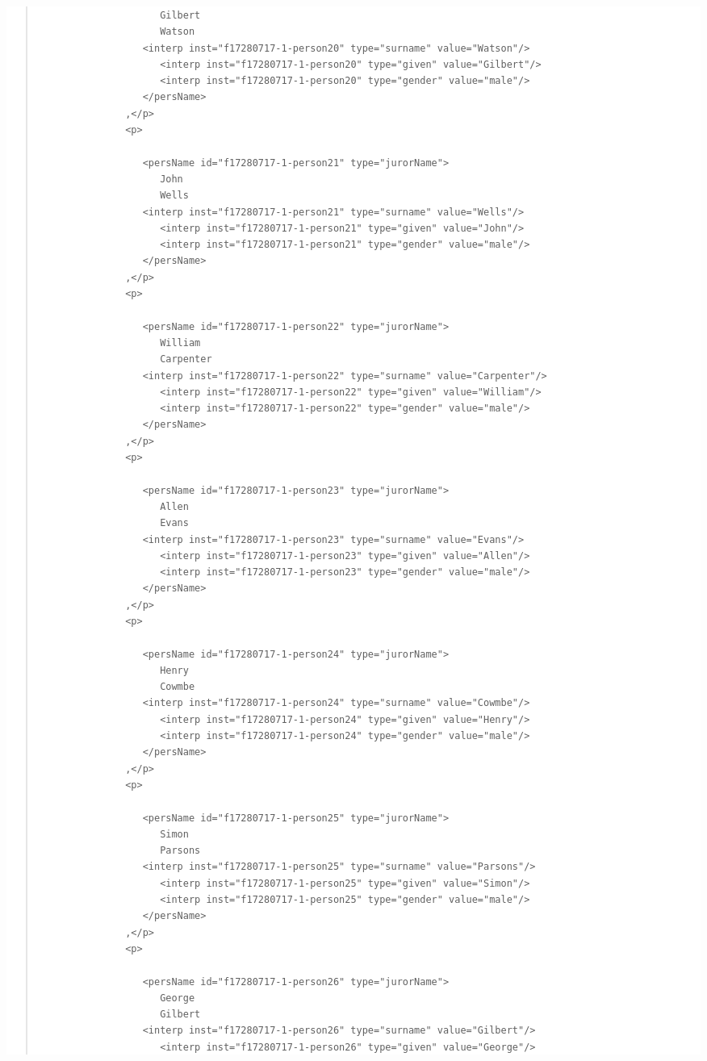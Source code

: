>                          Gilbert
>                          Watson
>                       <interp inst="f17280717-1-person20" type="surname" value="Watson"/>
>                          <interp inst="f17280717-1-person20" type="given" value="Gilbert"/>
>                          <interp inst="f17280717-1-person20" type="gender" value="male"/>
>                       </persName>
>                    ,</p>
>                    <p>
>
>                       <persName id="f17280717-1-person21" type="jurorName">
>                          John
>                          Wells
>                       <interp inst="f17280717-1-person21" type="surname" value="Wells"/>
>                          <interp inst="f17280717-1-person21" type="given" value="John"/>
>                          <interp inst="f17280717-1-person21" type="gender" value="male"/>
>                       </persName>
>                    ,</p>
>                    <p>
>
>                       <persName id="f17280717-1-person22" type="jurorName">
>                          William
>                          Carpenter
>                       <interp inst="f17280717-1-person22" type="surname" value="Carpenter"/>
>                          <interp inst="f17280717-1-person22" type="given" value="William"/>
>                          <interp inst="f17280717-1-person22" type="gender" value="male"/>
>                       </persName>
>                    ,</p>
>                    <p>
>
>                       <persName id="f17280717-1-person23" type="jurorName">
>                          Allen
>                          Evans
>                       <interp inst="f17280717-1-person23" type="surname" value="Evans"/>
>                          <interp inst="f17280717-1-person23" type="given" value="Allen"/>
>                          <interp inst="f17280717-1-person23" type="gender" value="male"/>
>                       </persName>
>                    ,</p>
>                    <p>
>
>                       <persName id="f17280717-1-person24" type="jurorName">
>                          Henry
>                          Cowmbe
>                       <interp inst="f17280717-1-person24" type="surname" value="Cowmbe"/>
>                          <interp inst="f17280717-1-person24" type="given" value="Henry"/>
>                          <interp inst="f17280717-1-person24" type="gender" value="male"/>
>                       </persName>
>                    ,</p>
>                    <p>
>
>                       <persName id="f17280717-1-person25" type="jurorName">
>                          Simon
>                          Parsons
>                       <interp inst="f17280717-1-person25" type="surname" value="Parsons"/>
>                          <interp inst="f17280717-1-person25" type="given" value="Simon"/>
>                          <interp inst="f17280717-1-person25" type="gender" value="male"/>
>                       </persName>
>                    ,</p>
>                    <p>
>
>                       <persName id="f17280717-1-person26" type="jurorName">
>                          George
>                          Gilbert
>                       <interp inst="f17280717-1-person26" type="surname" value="Gilbert"/>
>                          <interp inst="f17280717-1-person26" type="given" value="George"/>